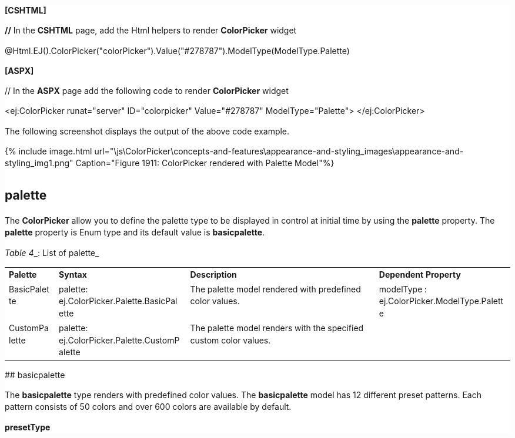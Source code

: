 
**[CSHTML]**

**//** In the **CSHTML** page, add the Html helpers to render **ColorPicker** widget

@Html.EJ().ColorPicker("colorPicker").Value("#278787").ModelType(ModelType.Palette)



**[ASPX]**

// In the **ASPX** page add the following code to render **ColorPicker** widget

 &lt;ej:ColorPicker runat="server" ID="colorpicker" Value="#278787" ModelType="Palette"&gt; &lt;/ej:ColorPicker&gt;



The following screenshot displays the output of the above code example.

{% include image.html url="\js\ColorPicker\concepts-and-features\appearance-and-styling_images\appearance-and-styling_img1.png" Caption="Figure 1911: ColorPicker rendered with Palette Model"%}

## palette

The **ColorPicker** allow you to define the palette type to be displayed in control at initial time by using the **palette** property. The **palette** property is Enum type and its default value is **basicpalette**.

_Table_ _4__: List of palette_

<table>
<tr>
<td>
<b>Palette</b></td><td>
<b>Syntax</b></td><td>
<b>Description</b></td><td>
<b>Dependent Property</b></td></tr>
<tr>
<td>
BasicPalette</td><td>
palette: ej.ColorPicker.Palette.BasicPalette</td><td>
The palette model rendered with predefined color values.</td><td rowspan = "2">
modelType : ej.ColorPicker.ModelType.Palette</td></tr>
<tr>
<td>
CustomPalette</td><td>
palette: ej.ColorPicker.Palette.CustomPalette</td><td>
The palette model renders with the specified custom color values.</td></tr>
</table>
## basicpalette

The **basicpalette** type renders with predefined color values. The **basicpalette** model has 12 different preset patterns. Each pattern consists of 50 colors and over 600 colors are available by default. 

**presetType**
